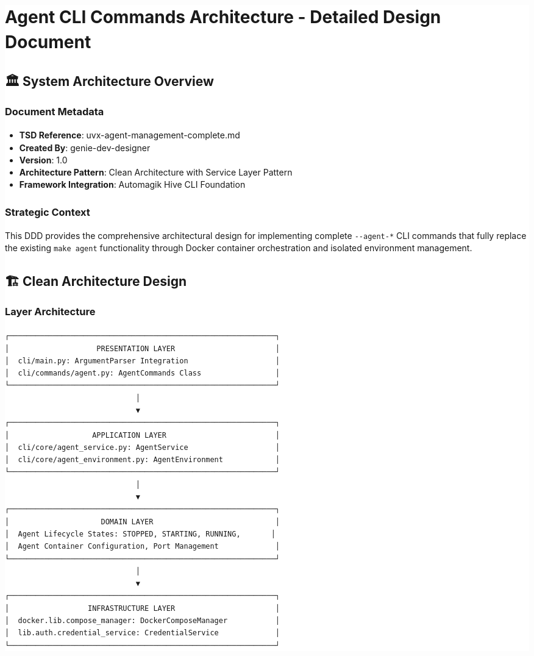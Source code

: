 # Agent CLI Commands Architecture - Detailed Design Document

## 🏛️ System Architecture Overview

### Document Metadata
- **TSD Reference**: uvx-agent-management-complete.md
- **Created By**: genie-dev-designer
- **Version**: 1.0
- **Architecture Pattern**: Clean Architecture with Service Layer Pattern
- **Framework Integration**: Automagik Hive CLI Foundation

### Strategic Context
This DDD provides the comprehensive architectural design for implementing complete `--agent-*` CLI commands that fully replace the existing `make agent` functionality through Docker container orchestration and isolated environment management.

## 🏗️ Clean Architecture Design

### Layer Architecture
```
┌─────────────────────────────────────────────────────────────┐
│                    PRESENTATION LAYER                       │
│  cli/main.py: ArgumentParser Integration                    │
│  cli/commands/agent.py: AgentCommands Class                 │
└─────────────────────────────────────────────────────────────┘
                              │
                              ▼ 
┌─────────────────────────────────────────────────────────────┐
│                   APPLICATION LAYER                         │
│  cli/core/agent_service.py: AgentService                    │
│  cli/core/agent_environment.py: AgentEnvironment            │
└─────────────────────────────────────────────────────────────┘
                              │
                              ▼
┌─────────────────────────────────────────────────────────────┐
│                     DOMAIN LAYER                            │
│  Agent Lifecycle States: STOPPED, STARTING, RUNNING,       │
│  Agent Container Configuration, Port Management             │
└─────────────────────────────────────────────────────────────┘
                              │
                              ▼
┌─────────────────────────────────────────────────────────────┐
│                  INFRASTRUCTURE LAYER                       │
│  docker.lib.compose_manager: DockerComposeManager           │
│  lib.auth.credential_service: CredentialService             │
└─────────────────────────────────────────────────────────────┘
```
